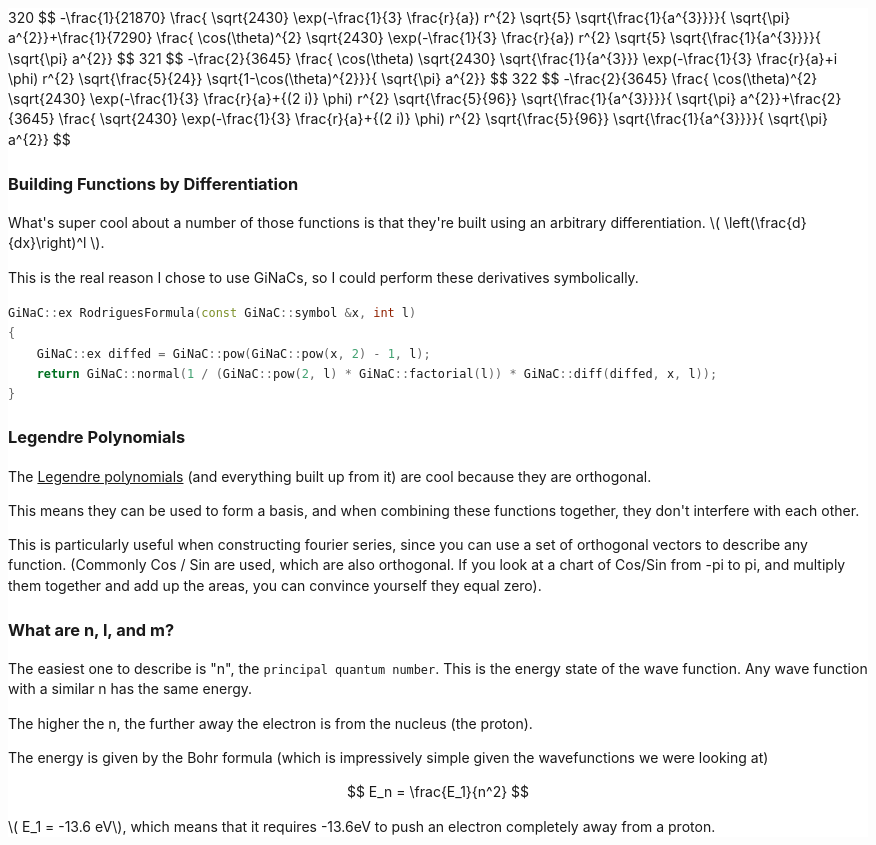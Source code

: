 <tr><td>3</td><td>2</td><td>0</td><td> $$ -\frac{1}{21870} \frac{ \sqrt{2430} \exp(-\frac{1}{3} \frac{r}{a}) r^{2} \sqrt{5} \sqrt{\frac{1}{a^{3}}}}{ \sqrt{\pi} a^{2}}+\frac{1}{7290} \frac{ \cos(\theta)^{2} \sqrt{2430} \exp(-\frac{1}{3} \frac{r}{a}) r^{2} \sqrt{5} \sqrt{\frac{1}{a^{3}}}}{ \sqrt{\pi} a^{2}} $$ </td></tr>
<tr><td>3</td><td>2</td><td>1</td><td> $$ -\frac{2}{3645} \frac{ \cos(\theta) \sqrt{2430} \sqrt{\frac{1}{a^{3}}} \exp(-\frac{1}{3} \frac{r}{a}+i \phi) r^{2} \sqrt{\frac{5}{24}} \sqrt{1-\cos(\theta)^{2}}}{ \sqrt{\pi} a^{2}} $$ </td></tr>
<tr><td>3</td><td>2</td><td>2</td><td> $$ -\frac{2}{3645} \frac{ \cos(\theta)^{2} \sqrt{2430} \exp(-\frac{1}{3} \frac{r}{a}+{(2 i)} \phi) r^{2} \sqrt{\frac{5}{96}} \sqrt{\frac{1}{a^{3}}}}{ \sqrt{\pi} a^{2}}+\frac{2}{3645} \frac{ \sqrt{2430} \exp(-\frac{1}{3} \frac{r}{a}+{(2 i)} \phi) r^{2} \sqrt{\frac{5}{96}} \sqrt{\frac{1}{a^{3}}}}{ \sqrt{\pi} a^{2}} $$ </td></tr>
</table>

### Building Functions by Differentiation 

What's super cool about a number of those functions is that they're built using an arbitrary differentiation. \\( \left(\frac{d}{dx}\right)^l \\). 

This is the real reason I chose to use GiNaCs, so I could perform these derivatives symbolically.

```c++
GiNaC::ex RodriguesFormula(const GiNaC::symbol &x, int l)
{
    GiNaC::ex diffed = GiNaC::pow(GiNaC::pow(x, 2) - 1, l);
    return GiNaC::normal(1 / (GiNaC::pow(2, l) * GiNaC::factorial(l)) * GiNaC::diff(diffed, x, l));
}
```

### Legendre Polynomials

The [Legendre polynomials](https://en.wikipedia.org/wiki/Legendre_polynomials) (and everything built up from it) are cool because they are orthogonal. 

This means they can be used to form a basis, and when combining these functions together, they don't interfere with each other. 

This is particularly useful when constructing fourier series, since you can use a set of orthogonal vectors to describe any function. (Commonly Cos / Sin are used, which are also orthogonal. If you look at a chart of Cos/Sin from -pi to pi, and multiply them together and add up the areas, you can convince yourself they equal zero).

### What are n, l, and m?

The easiest one to describe is "n", the `principal quantum number`. This is the energy state of the wave function. Any wave function with a similar n has the same energy. 

The higher the n, the further away the electron is from the nucleus (the proton).

The energy is given by the Bohr formula (which is impressively simple given the wavefunctions we were looking at)

$$ E_n = \frac{E_1}{n^2} $$

\\( E_1 = -13.6 eV\\), which means that it requires -13.6eV to push an electron completely away from a proton.

